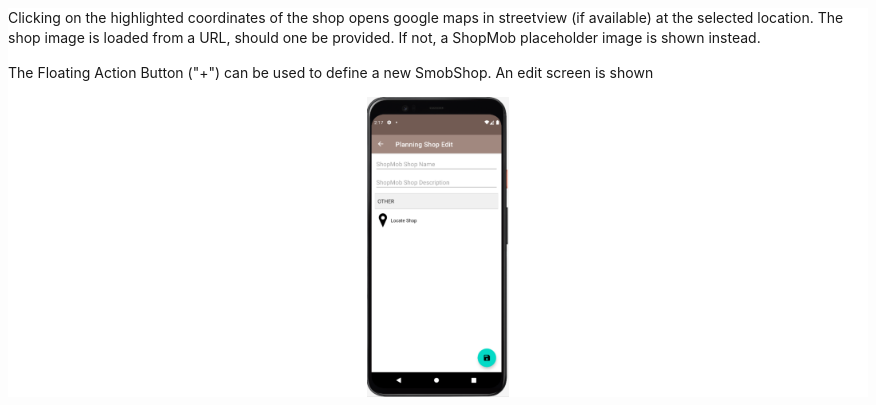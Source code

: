 Clicking on the highlighted coordinates of the shop opens google maps in streetview (if available) at the selected location. 
The shop image is loaded from a URL, should one be provided. If not, a ShopMob placeholder image is shown instead.

The Floating Action Button ("+") can be used to define a new SmobShop. An edit screen is shown

<div style="display: flex; align-items: center; justify-content: space-around;">
  <img alt="SmobShops screen" height="300" src="https://raw.githubusercontent.com/fwornle/ShopMob/main/doc/images/sm_shop_edit.PNG" title="ShopMop definition"/>